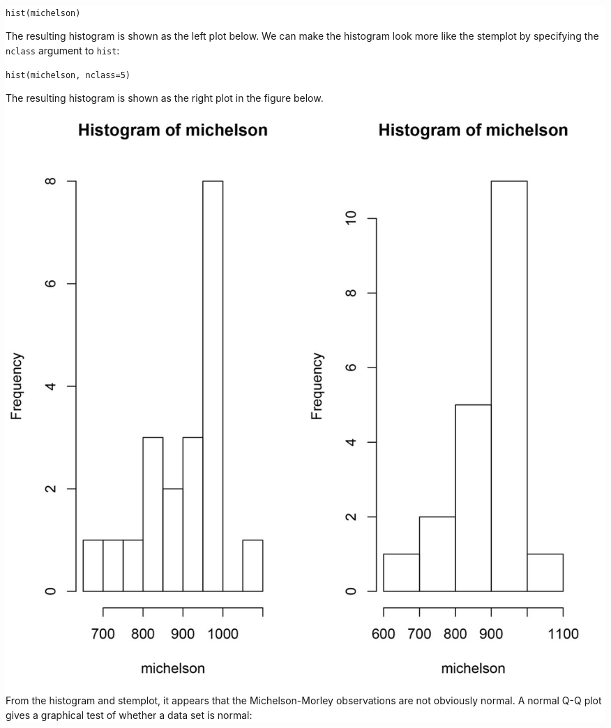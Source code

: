	hist(michelson)

The resulting histogram is shown as the left plot below. We can make the histogram look more like the stemplot by specifying the `nclass` argument to `hist`:

	hist(michelson, nclass=5)

The resulting histogram is shown as the right plot in the figure below.

![](media/microsoft-r-tutorial-R2RevoScaleR/image6.jpeg)

From the histogram and stemplot, it appears that the Michelson-Morley observations are not obviously normal. A normal Q-Q plot gives a graphical test of whether a data set is normal:
